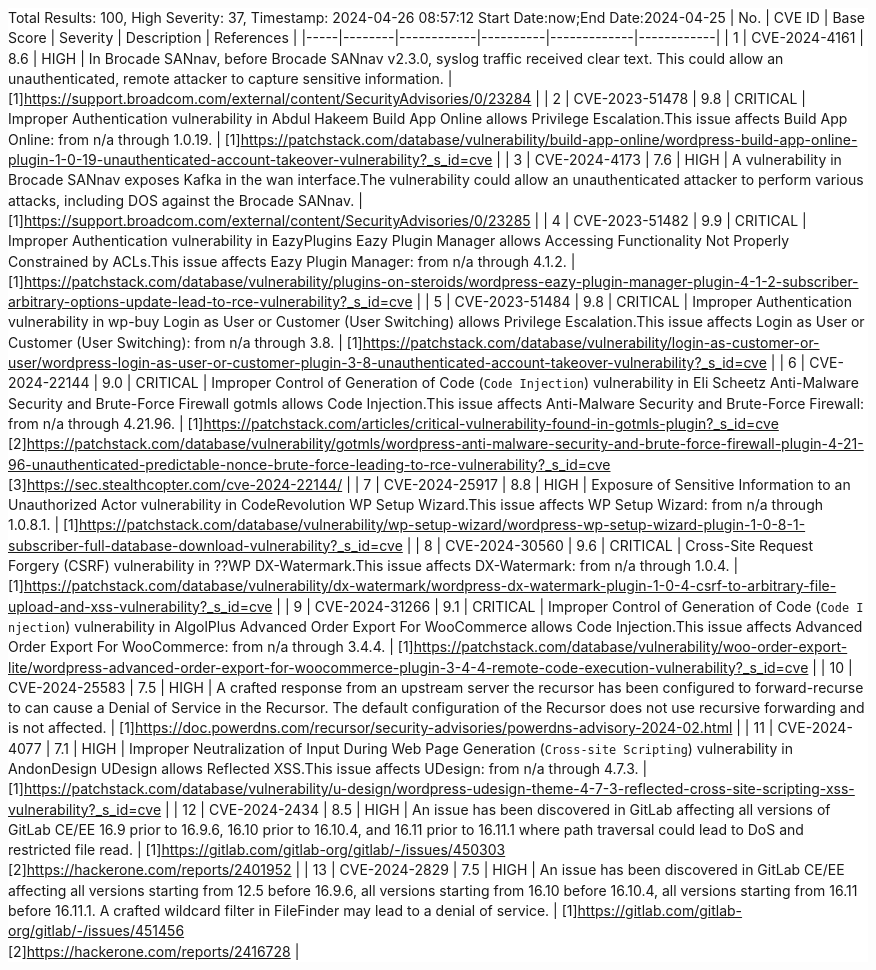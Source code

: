 Total Results: 100, High Severity: 37, Timestamp: 2024-04-26 08:57:12
Start Date:now;End Date:2024-04-25
| No. | CVE ID | Base Score | Severity | Description | References |
|-----|--------|------------|----------|-------------|------------|
| 1 | CVE-2024-4161 | 8.6  | HIGH | In Brocade SANnav, before Brocade SANnav v2.3.0, syslog traffic received clear text. This could allow an unauthenticated, remote attacker to capture sensitive information. | [1]https://support.broadcom.com/external/content/SecurityAdvisories/0/23284 |
| 2 | CVE-2023-51478 | 9.8  | CRITICAL | Improper Authentication vulnerability in Abdul Hakeem Build App Online allows Privilege Escalation.This issue affects Build App Online: from n/a through 1.0.19. | [1]https://patchstack.com/database/vulnerability/build-app-online/wordpress-build-app-online-plugin-1-0-19-unauthenticated-account-takeover-vulnerability?_s_id=cve |
| 3 | CVE-2024-4173 | 7.6  | HIGH | A vulnerability in Brocade SANnav exposes Kafka in the wan interface.The vulnerability could allow an unauthenticated attacker to perform various attacks, including DOS against the Brocade SANnav. | [1]https://support.broadcom.com/external/content/SecurityAdvisories/0/23285 |
| 4 | CVE-2023-51482 | 9.9  | CRITICAL | Improper Authentication vulnerability in EazyPlugins Eazy Plugin Manager allows Accessing Functionality Not Properly Constrained by ACLs.This issue affects Eazy Plugin Manager: from n/a through 4.1.2. | [1]https://patchstack.com/database/vulnerability/plugins-on-steroids/wordpress-eazy-plugin-manager-plugin-4-1-2-subscriber-arbitrary-options-update-lead-to-rce-vulnerability?_s_id=cve |
| 5 | CVE-2023-51484 | 9.8  | CRITICAL | Improper Authentication vulnerability in wp-buy Login as User or Customer (User Switching) allows Privilege Escalation.This issue affects Login as User or Customer (User Switching): from n/a through 3.8. | [1]https://patchstack.com/database/vulnerability/login-as-customer-or-user/wordpress-login-as-user-or-customer-plugin-3-8-unauthenticated-account-takeover-vulnerability?_s_id=cve |
| 6 | CVE-2024-22144 | 9.0  | CRITICAL | Improper Control of Generation of Code (`Code Injection`) vulnerability in Eli Scheetz Anti-Malware Security and Brute-Force Firewall gotmls allows Code Injection.This issue affects Anti-Malware Security and Brute-Force Firewall: from n/a through 4.21.96. | [1]https://patchstack.com/articles/critical-vulnerability-found-in-gotmls-plugin?_s_id=cve<br>[2]https://patchstack.com/database/vulnerability/gotmls/wordpress-anti-malware-security-and-brute-force-firewall-plugin-4-21-96-unauthenticated-predictable-nonce-brute-force-leading-to-rce-vulnerability?_s_id=cve<br>[3]https://sec.stealthcopter.com/cve-2024-22144/ |
| 7 | CVE-2024-25917 | 8.8  | HIGH | Exposure of Sensitive Information to an Unauthorized Actor vulnerability in CodeRevolution WP Setup Wizard.This issue affects WP Setup Wizard: from n/a through 1.0.8.1. | [1]https://patchstack.com/database/vulnerability/wp-setup-wizard/wordpress-wp-setup-wizard-plugin-1-0-8-1-subscriber-full-database-download-vulnerability?_s_id=cve |
| 8 | CVE-2024-30560 | 9.6  | CRITICAL | Cross-Site Request Forgery (CSRF) vulnerability in ??WP DX-Watermark.This issue affects DX-Watermark: from n/a through 1.0.4. | [1]https://patchstack.com/database/vulnerability/dx-watermark/wordpress-dx-watermark-plugin-1-0-4-csrf-to-arbitrary-file-upload-and-xss-vulnerability?_s_id=cve |
| 9 | CVE-2024-31266 | 9.1  | CRITICAL | Improper Control of Generation of Code (`Code Injection`) vulnerability in AlgolPlus Advanced Order Export For WooCommerce allows Code Injection.This issue affects Advanced Order Export For WooCommerce: from n/a through 3.4.4. | [1]https://patchstack.com/database/vulnerability/woo-order-export-lite/wordpress-advanced-order-export-for-woocommerce-plugin-3-4-4-remote-code-execution-vulnerability?_s_id=cve |
| 10 | CVE-2024-25583 | 7.5  | HIGH | A crafted response from an upstream server the recursor has been configured to forward-recurse to can cause a Denial of Service in the Recursor. The default configuration of the Recursor does not use recursive forwarding and is not affected. | [1]https://doc.powerdns.com/recursor/security-advisories/powerdns-advisory-2024-02.html |
| 11 | CVE-2024-4077 | 7.1  | HIGH | Improper Neutralization of Input During Web Page Generation (`Cross-site Scripting`) vulnerability in AndonDesign UDesign allows Reflected XSS.This issue affects UDesign: from n/a through 4.7.3. | [1]https://patchstack.com/database/vulnerability/u-design/wordpress-udesign-theme-4-7-3-reflected-cross-site-scripting-xss-vulnerability?_s_id=cve |
| 12 | CVE-2024-2434 | 8.5  | HIGH | An issue has been discovered in GitLab affecting all versions of GitLab CE/EE  16.9 prior to 16.9.6, 16.10 prior to 16.10.4, and 16.11 prior to 16.11.1 where path traversal could lead to DoS and restricted file read. | [1]https://gitlab.com/gitlab-org/gitlab/-/issues/450303<br>[2]https://hackerone.com/reports/2401952 |
| 13 | CVE-2024-2829 | 7.5  | HIGH | An issue has been discovered in GitLab CE/EE affecting all versions starting from 12.5 before 16.9.6, all versions starting from 16.10 before 16.10.4, all versions starting from 16.11 before 16.11.1. A crafted wildcard filter in FileFinder may lead to a denial of service. | [1]https://gitlab.com/gitlab-org/gitlab/-/issues/451456<br>[2]https://hackerone.com/reports/2416728 |